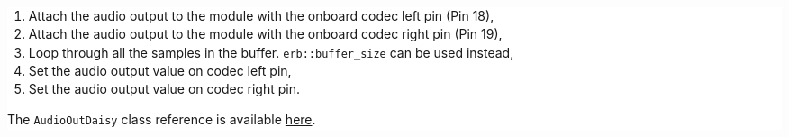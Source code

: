 1. Attach the audio output to the module with the onboard codec left pin (Pin 18),
2. Attach the audio output to the module with the onboard codec right pin (Pin 19),
2. Loop through all the samples in the buffer. `erb::buffer_size` can be used instead,
3. Set the audio output value on codec left pin,
4. Set the audio output value on codec right pin.

The `AudioOutDaisy` class reference is available [here](./documentation/reference.md).
